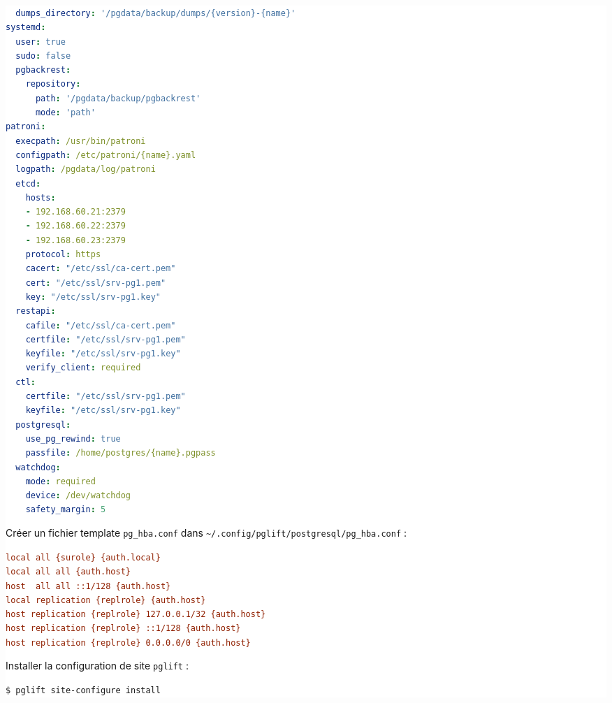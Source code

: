 ```yaml
  dumps_directory: '/pgdata/backup/dumps/{version}-{name}'
systemd:
  user: true
  sudo: false
  pgbackrest:
    repository:
      path: '/pgdata/backup/pgbackrest'
      mode: 'path'
patroni:
  execpath: /usr/bin/patroni
  configpath: /etc/patroni/{name}.yaml
  logpath: /pgdata/log/patroni
  etcd:
    hosts:
    - 192.168.60.21:2379
    - 192.168.60.22:2379
    - 192.168.60.23:2379
    protocol: https
    cacert: "/etc/ssl/ca-cert.pem"
    cert: "/etc/ssl/srv-pg1.pem"
    key: "/etc/ssl/srv-pg1.key"
  restapi:
    cafile: "/etc/ssl/ca-cert.pem"
    certfile: "/etc/ssl/srv-pg1.pem"
    keyfile: "/etc/ssl/srv-pg1.key"
    verify_client: required
  ctl:
    certfile: "/etc/ssl/srv-pg1.pem"
    keyfile: "/etc/ssl/srv-pg1.key"
  postgresql:      
    use_pg_rewind: true
    passfile: /home/postgres/{name}.pgpass
  watchdog:
    mode: required
    device: /dev/watchdog
    safety_margin: 5
```

Créer un fichier template `pg_hba.conf` dans `~/.config/pglift/postgresql/pg_hba.conf` :
```ini
local all {surole} {auth.local}
local all all {auth.host}
host  all all ::1/128 {auth.host}
local replication {replrole} {auth.host}
host replication {replrole} 127.0.0.1/32 {auth.host}
host replication {replrole} ::1/128 {auth.host}
host replication {replrole} 0.0.0.0/0 {auth.host}
```

Installer la configuration de site `pglift` : 
```bash
$ pglift site-configure install
```

